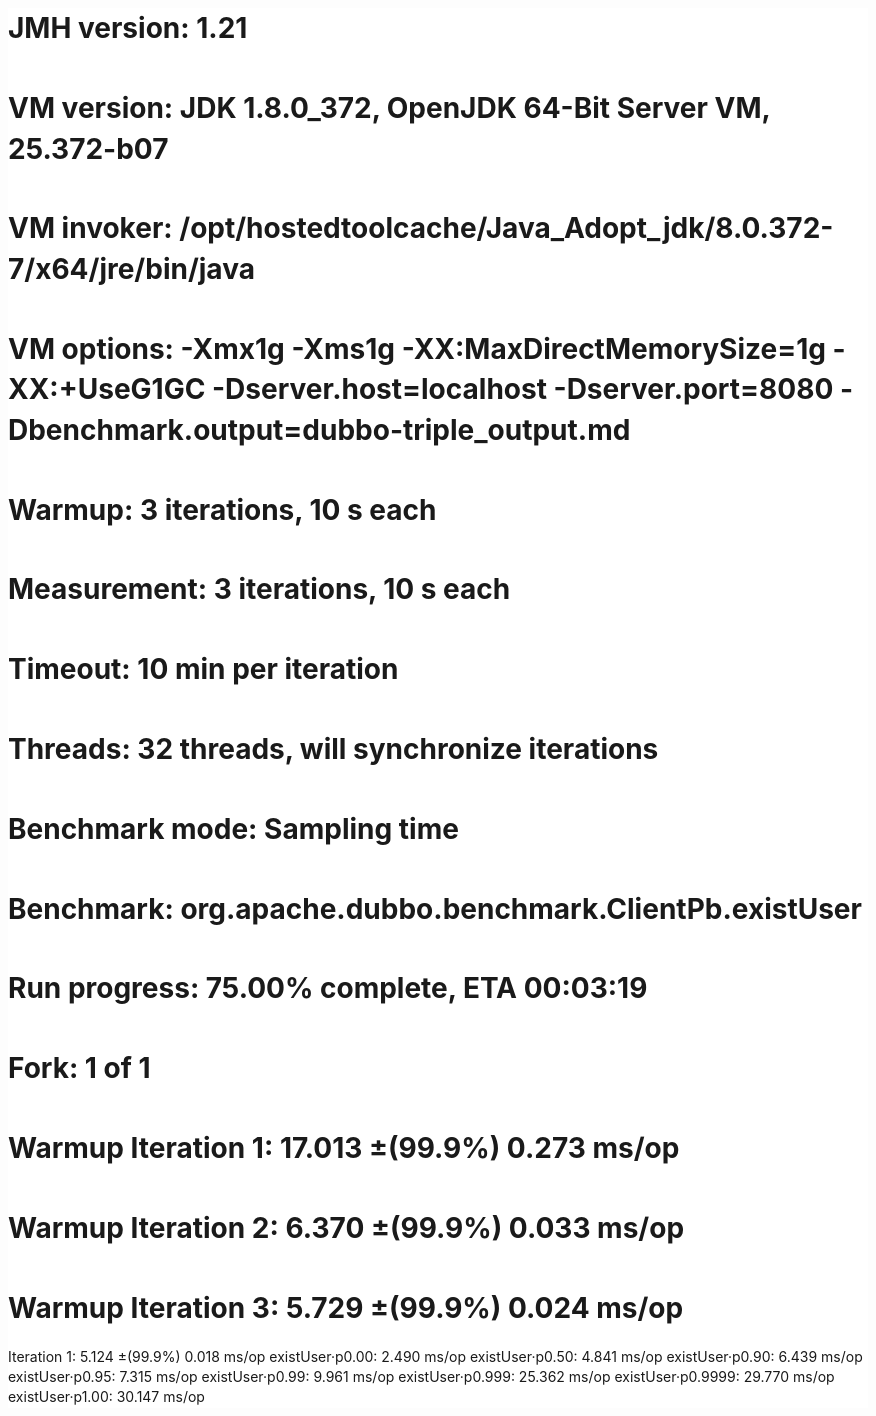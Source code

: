 
# JMH version: 1.21
# VM version: JDK 1.8.0_372, OpenJDK 64-Bit Server VM, 25.372-b07
# VM invoker: /opt/hostedtoolcache/Java_Adopt_jdk/8.0.372-7/x64/jre/bin/java
# VM options: -Xmx1g -Xms1g -XX:MaxDirectMemorySize=1g -XX:+UseG1GC -Dserver.host=localhost -Dserver.port=8080 -Dbenchmark.output=dubbo-triple_output.md
# Warmup: 3 iterations, 10 s each
# Measurement: 3 iterations, 10 s each
# Timeout: 10 min per iteration
# Threads: 32 threads, will synchronize iterations
# Benchmark mode: Sampling time
# Benchmark: org.apache.dubbo.benchmark.ClientPb.existUser

# Run progress: 75.00% complete, ETA 00:03:19
# Fork: 1 of 1
# Warmup Iteration   1: 17.013 ±(99.9%) 0.273 ms/op
# Warmup Iteration   2: 6.370 ±(99.9%) 0.033 ms/op
# Warmup Iteration   3: 5.729 ±(99.9%) 0.024 ms/op
Iteration   1: 5.124 ±(99.9%) 0.018 ms/op
                 existUser·p0.00:   2.490 ms/op
                 existUser·p0.50:   4.841 ms/op
                 existUser·p0.90:   6.439 ms/op
                 existUser·p0.95:   7.315 ms/op
                 existUser·p0.99:   9.961 ms/op
                 existUser·p0.999:  25.362 ms/op
                 existUser·p0.9999: 29.770 ms/op
                 existUser·p1.00:   30.147 ms/op
